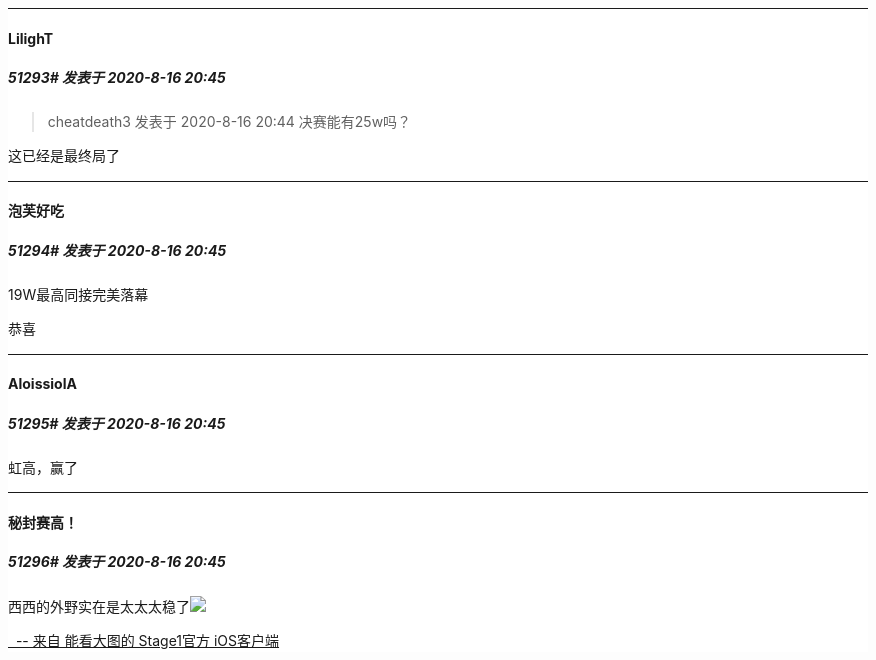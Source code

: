





-----

####  LilighT  
##### 51293#       发表于 2020-8-16 20:45



<blockquote>cheatdeath3 发表于 2020-8-16 20:44
决赛能有25w吗？</blockquote>
这已经是最终局了







-----

####  泡芙好吃  
##### 51294#       发表于 2020-8-16 20:45




19W最高同接完美落幕

恭喜







-----

####  AloissiolA  
##### 51295#       发表于 2020-8-16 20:45




虹高，赢了







-----

####  秘封赛高！  
##### 51296#       发表于 2020-8-16 20:45




西西的外野实在是太太太稳了<img src="https://static.saraba1st.com/image/smiley/face2017/067.png" referrerpolicy="no-referrer">

[  -- 来自 能看大图的 Stage1官方 iOS客户端](https://itunes.apple.com/fi/app/saraba1st/id1221237470?mt=8)
